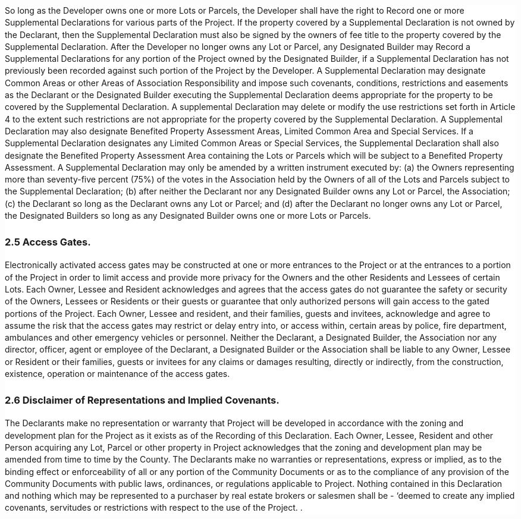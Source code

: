 So long as the Developer owns one or more Lots or Parcels, the Developer shall have the right to Record one or more Supplemental Declarations for various parts of the Project. If the property covered by a Supplemental Declaration is not owned by the Declarant, then the Supplemental Declaration must also be signed by the owners of fee title to the property covered by the Supplemental Declaration. After the Developer no longer owns any Lot or Parcel, any Designated Builder may Record a Supplemental Declarations for any portion of the Project owned by the Designated Builder, if a Supplemental Declaration has not previously been recorded against such portion of the Project by the Developer. A Supplemental Declaration may designate Common Areas or other Areas of Association Responsibility and impose such covenants, conditions, restrictions and easements as the Declarant or the Designated Builder executing the Supplemental Declaration deems appropriate for the property to be covered by the Supplemental Declaration. A supplemental Declaration may delete or modify the use restrictions set forth in Article 4 to the extent such restrictions are not appropriate for the property covered by the Supplemental Declaration. A Supplemental Declaration may also designate Benefited Property Assessment Areas, Limited Common Area and Special Services. If a Supplemental Declaration designates any Limited Common Areas or Special Services, the Supplemental Declaration shall also designate the Benefited Property Assessment Area containing the Lots or Parcels which will be subject to a Benefited Property Assessment. A Supplemental Declaration may only be amended by a written instrument executed by: (a) the Owners representing more than seventy-five percent (75%) of the votes in the Association held by the Owners of all of the Lots and Parcels subject to the Supplemental Declaration; (b) after neither the Declarant nor any Designated Builder owns any Lot or Parcel, the Association; (c) the Declarant so long as the Declarant owns any Lot or Parcel; and (d) after the Declarant no longer owns any Lot or Parcel, the Designated Builders so long as any Designated Builder owns one or more Lots or Parcels.

### 2.5 Access Gates.

Electronically activated access gates may be constructed at one or more entrances to the Project or at the entrances to a portion of the Project in order to limit access and provide more privacy for the Owners and the other Residents and Lessees of certain Lots. Each Owner, Lessee and Resident acknowledges and agrees that the access gates do not guarantee the safety or security of the Owners, Lessees or Residents or their guests or guarantee that only authorized  persons will gain access to the gated portions of the Project. Each Owner, Lessee and resident, and their families, guests and invitees, acknowledge and agree to assume the risk that the access gates may restrict or delay entry into, or access within, certain areas by police, fire department, ambulances and other emergency vehicles or personnel. Neither the Declarant, a Designated Builder, the Association nor any director, officer, agent or employee of the Declarant, a Designated Builder or the Association shall be liable to any Owner, Lessee or Resident or their families, guests or invitees for any claims or damages resulting, directly or indirectly, from the construction, existence, operation or maintenance of the access gates.

### 2.6 Disclaimer of Representations and Implied Covenants.

The Declarants make no representation or warranty that Project will be developed in accordance with the zoning and development plan for the Project as it exists as of the Recording of this Declaration. Each Owner, Lessee, Resident and other Person acquiring any Lot, Parcel or other property in Project acknowledges that the zoning and development plan may be amended from time to time by the County. The Declarants make no warranties or representations, express or implied, as to the binding effect or enforceability of all or any portion of the Community Documents or as to the compliance of any provision of the Community Documents with public laws, ordinances, or regulations applicable to Project. Nothing contained in this Declaration and nothing which may be represented to a purchaser by real estate brokers or salesmen shall be - ‘deemed to create any implied covenants, servitudes or restrictions with respect to the use of the Project. .
